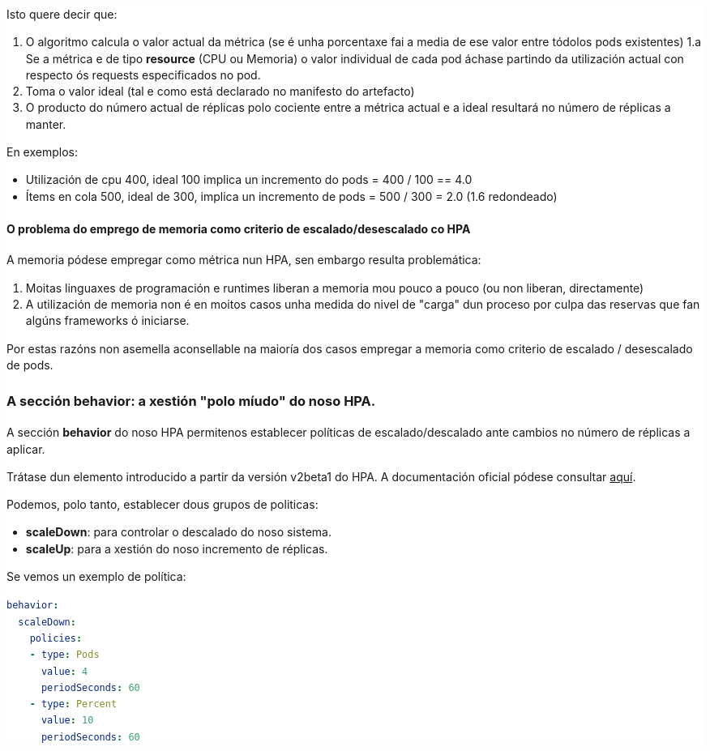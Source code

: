 Isto quere decir que:

1. O algoritmo calcula o valor actual da métrica (se é unha porcentaxe fai a media de ese valor entre tódolos pods existentes)
  1.a Se a métrica e de tipo **resource** (CPU ou Memoria) o valor individual de cada pod áchase partindo da utilización actual con respecto ós requests especificados no pod. 
2. Toma o valor ideal (tal e como está declarado no manifesto do artefacto)
3. O producto do número actual de réplicas polo cociente entre a métrica actual e a ideal resultará no número de réplicas a manter. 

En exemplos:

* Utilización de cpu 400, ideal 100 implica un incremento do pods = 400 / 100 == 4.0
* Ítems en cola 500, ideal de 300, implica un incremento de pods = 500 / 300 = 2.0 (1.6 redondeado) 

#### O problema do emprego de memoria como criterio de escalado/desescalado co HPA

A memoria pódese empregar como métrica nun HPA, sen embargo resulta problemática:

1. Moitas linguaxes de programación e runtimes liberan a memoria mou pouco a pouco (ou non liberan, directamente)
2. A utilización de memoria non é en moitos casos unha medida do nivel de "carga" dun proceso por culpa das reservas que fan algúns frameworks ó iniciarse.

Por estas razóns non asemella aconsellable na maioría dos casos empregar a memoria como criterio de escalado / desescalado de pods. 

### A sección behavior: a xestión "polo míudo" do noso HPA. 

A sección __behavior__ do noso HPA permitenos establecer políticas de escalado/descalado ante cambios no número de réplicas a aplicar. 

Trátase dun elemento introducido a partir da versión v2beta1 do HPA. A documentación oficial pódese consultar [aquí](https://kubernetes.io/docs/tasks/run-application/horizontal-pod-autoscale/#configurable-scaling-behavior).

Podemos, polo tanto, establecer dous grupos de politicas:

* **scaleDown**: para controlar o descalado do noso sistema. 
* **scaleUp**: para a xestión do noso incremento de réplicas.

Se vemos un exemplo de política:

```yaml
behavior:
  scaleDown:
    policies:
    - type: Pods
      value: 4
      periodSeconds: 60
    - type: Percent
      value: 10
      periodSeconds: 60

```
